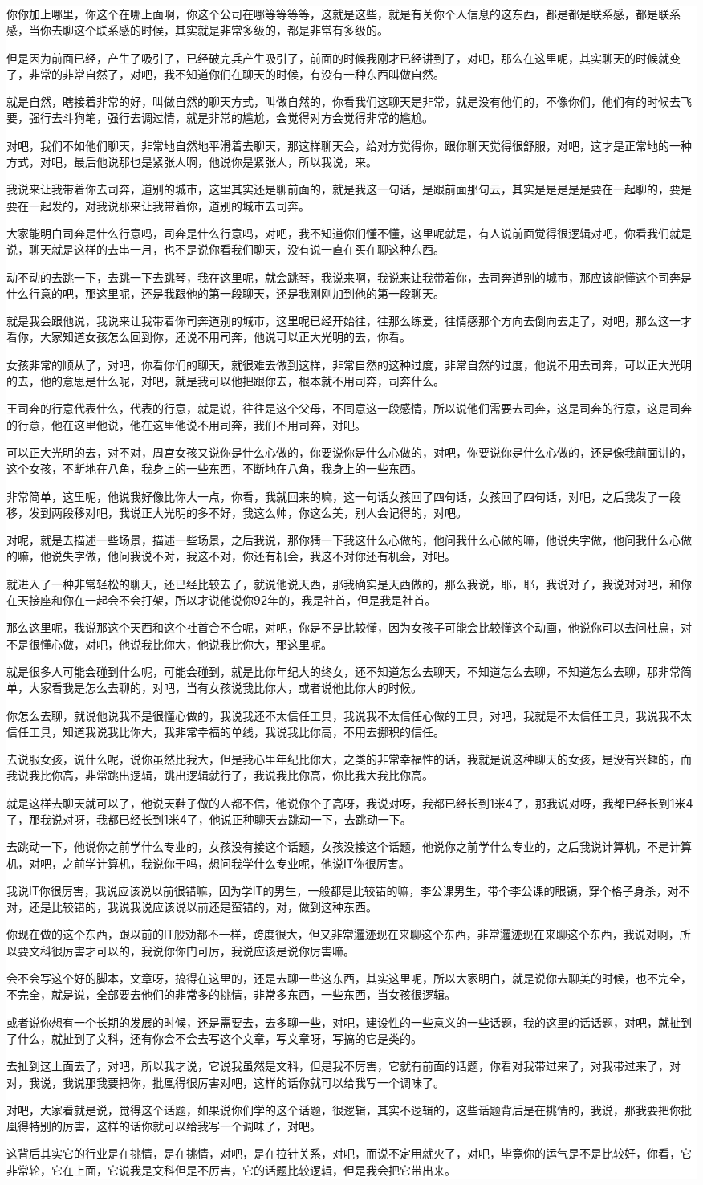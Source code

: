 你你加上哪里，你这个在哪上面啊，你这个公司在哪等等等等，这就是这些，就是有关你个人信息的这东西，都是都是联系感，都是联系感，当你去聊这个联系感的时候，其实就是非常多级的，都是非常有多级的。

但是因为前面已经，产生了吸引了，已经破完兵产生吸引了，前面的时候我刚才已经讲到了，对吧，那么在这里呢，其实聊天的时候就变了，非常的非常自然了，对吧，我不知道你们在聊天的时候，有没有一种东西叫做自然。

就是自然，瞎接着非常的好，叫做自然的聊天方式，叫做自然的，你看我们这聊天是非常，就是没有他们的，不像你们，他们有的时候去飞要，强行去斗狗笔，强行去调过情，就是非常的尴尬，会觉得对方会觉得非常的尴尬。

对吧，我们不如他们聊天，非常地自然地平滑着去聊天，那这样聊天会，给对方觉得你，跟你聊天觉得很舒服，对吧，这才是正常地的一种方式，对吧，最后他说那也是紧张人啊，他说你是紧张人，所以我说，来。

我说来让我带着你去司奔，道别的城市，这里其实还是聊前面的，就是我这一句话，是跟前面那句云，其实是是是是是要在一起聊的，要是要在一起发的，对我说那来让我带着你，道别的城市去司奔。

大家能明白司奔是什么行意吗，司奔是什么行意吗，对吧，我不知道你们懂不懂，这里呢就是，有人说前面觉得很逻辑对吧，你看我们就是说，聊天就是这样的去串一月，也不是说你看我们聊天，没有说一直在买在聊这种东西。

动不动的去跳一下，去跳一下去跳琴，我在这里呢，就会跳琴，我说来啊，我说来让我带着你，去司奔道别的城市，那应该能懂这个司奔是什么行意的吧，那这里呢，还是我跟他的第一段聊天，还是我刚刚加到他的第一段聊天。

就是我会跟他说，我说来让我带着你司奔道别的城市，这里呢已经开始往，往那么练爱，往情感那个方向去倒向去走了，对吧，那么这一才看你，大家知道女孩怎么回到你，还说不用司奔，他说可以正大光明的去，你看。

女孩非常的顺从了，对吧，你看你们的聊天，就很难去做到这样，非常自然的这种过度，非常自然的过度，他说不用去司奔，可以正大光明的去，他的意思是什么呢，对吧，就是我可以他把跟你去，根本就不用司奔，司奔什么。

王司奔的行意代表什么，代表的行意，就是说，往往是这个父母，不同意这一段感情，所以说他们需要去司奔，这是司奔的行意，这是司奔的行意，他在这里他说，他在这里他说不用司奔，我们不用司奔，对吧。

可以正大光明的去，对不对，周宫女孩又说你是什么心做的，你要说你是什么心做的，对吧，你要说你是什么心做的，还是像我前面讲的，这个女孩，不断地在八角，我身上的一些东西，不断地在八角，我身上的一些东西。

非常简单，这里呢，他说我好像比你大一点，你看，我就回来的嘛，这一句话女孩回了四句话，女孩回了四句话，对吧，之后我发了一段移，发到两段移对吧，我说正大光明的多不好，我这么帅，你这么美，别人会记得的，对吧。

对呢，就是去描述一些场景，描述一些场景，之后我说，那你猜一下我这什么心做的，他问我什么心做的嘛，他说失字做，他问我什么心做的嘛，他说失字做，他问我说不对，我这不对，你还有机会，我这不对你还有机会，对吧。

就进入了一种非常轻松的聊天，还已经比较去了，就说他说天西，那我确实是天西做的，那么我说，耶，耶，我说对了，我说对对吧，和你在天接座和你在一起会不会打架，所以才说他说你92年的，我是社首，但是我是社首。

那么这里呢，我说那这个天西和这个社首合不合呢，对吧，你是不是比较懂，因为女孩子可能会比较懂这个动画，他说你可以去问杜鳥，对不是很懂心做，对吧，他说我比你大，他说我比你大，那这里呢。

就是很多人可能会碰到什么呢，可能会碰到，就是比你年纪大的终女，还不知道怎么去聊天，不知道怎么去聊，不知道怎么去聊，那非常简单，大家看我是怎么去聊的，对吧，当有女孩说我比你大，或者说他比你大的时候。

你怎么去聊，就说他说我不是很懂心做的，我说我还不太信任工具，我说我不太信任心做的工具，对吧，我就是不太信任工具，我说我不太信任工具，知道我说我比你大，我非常幸福的单线，我说我比你高，不用去挪积的信任。

去说服女孩，说什么呢，说你虽然比我大，但是我心里年纪比你大，之类的非常幸福性的话，我就是说这种聊天的女孩，是没有兴趣的，而我说我比你高，非常跳出逻辑，跳出逻辑就行了，我说我比你高，你比我大我比你高。

就是这样去聊天就可以了，他说天鞋子做的人都不信，他说你个子高呀，我说对呀，我都已经长到1米4了，那我说对呀，我都已经长到1米4了，那我说对呀，我都已经长到1米4了，他说正种聊天去跳动一下，去跳动一下。

去跳动一下，他说你之前学什么专业的，女孩没有接这个话题，女孩没接这个话题，他说你之前学什么专业的，之后我说计算机，不是计算机，对吧，之前学计算机，我说你干吗，想问我学什么专业呢，他说IT你很厉害。

我说IT你很厉害，我说应该说以前很错嘛，因为学IT的男生，一般都是比较错的嘛，李公课男生，带个李公课的眼镜，穿个格子身杀，对不对，还是比较错的，我说我说应该说以前还是蛮错的，对，做到这种东西。

你现在做的这个东西，跟以前的IT般劝都不一样，跨度很大，但又非常邏迹现在来聊这个东西，非常邏迹现在来聊这个东西，我说对啊，所以要文科很厉害才可以的，我说你你门可厉，我说应该是说你厉害嘛。

会不会写这个好的脚本，文章呀，搞得在这里的，还是去聊一些这东西，其实这里呢，所以大家明白，就是说你去聊美的时候，也不完全，不完全，就是说，全部要去他们的非常多的挑情，非常多东西，一些东西，当女孩很逻辑。

或者说你想有一个长期的发展的时候，还是需要去，去多聊一些，对吧，建设性的一些意义的一些话题，我的这里的话话题，对吧，就扯到了什么，就扯到了文科，还有你会不会去写这个文章，写文章呀，写搞的它是类的。

去扯到这上面去了，对吧，所以我才说，它说我虽然是文科，但是我不厉害，它就有前面的话题，你看对我带过来了，对我带过来了，对对，我说，我说那我要把你，批凰得很厉害对吧，这样的话你就可以给我写一个调味了。

对吧，大家看就是说，觉得这个话题，如果说你们学的这个话题，很逻辑，其实不逻辑的，这些话题背后是在挑情的，我说，那我要把你批凰得特别的厉害，这样的话你就可以给我写一个调味了，对吧。

这背后其实它的行业是在挑情，是在挑情，对吧，是在拉针关系，对吧，而说不定用就火了，对吧，毕竟你的运气是不是比较好，你看，它非常轮，它在上面，它说我是文科但是不厉害，它的话题比较逻辑，但是我会把它带出来。
